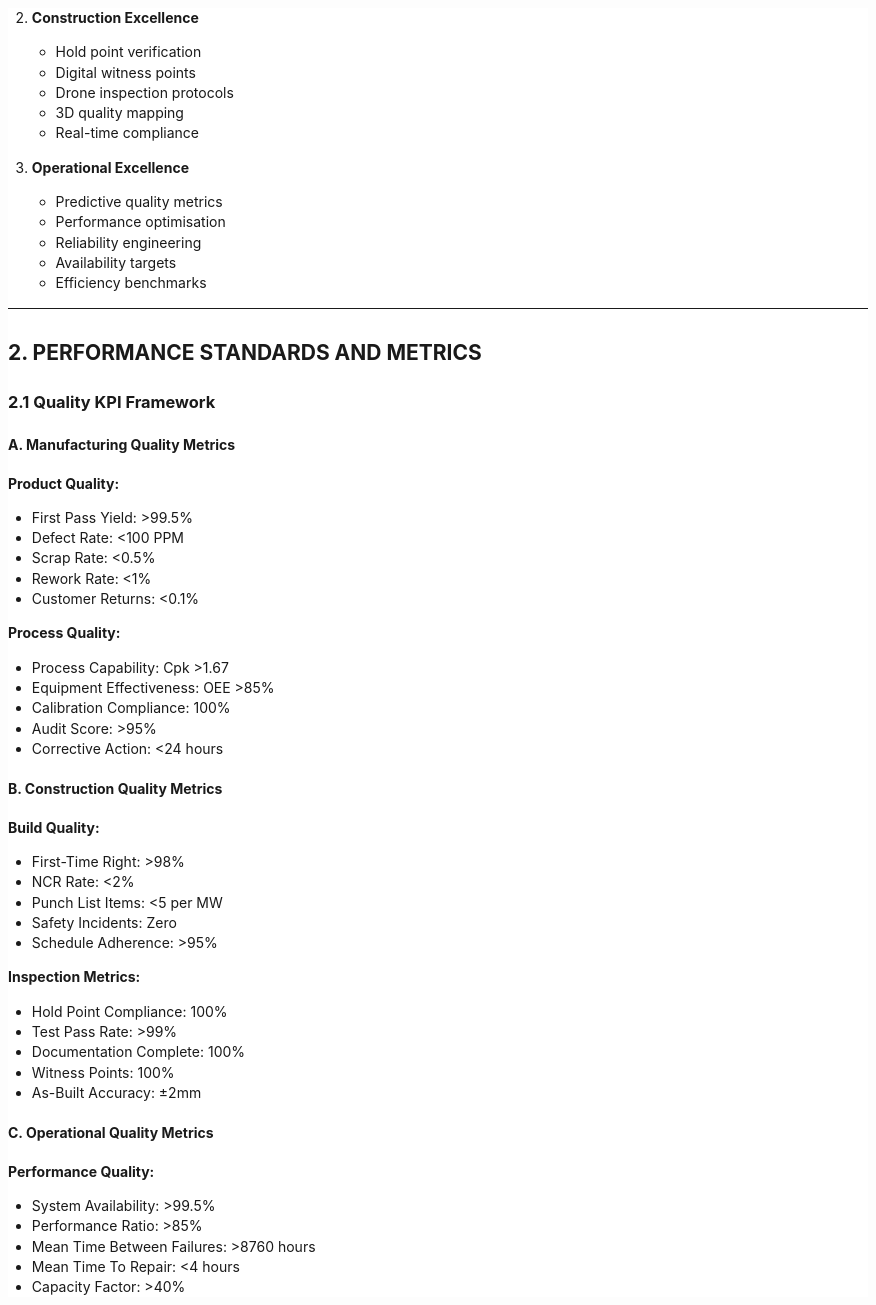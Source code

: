 2. **Construction Excellence**
   - Hold point verification
   - Digital witness points
   - Drone inspection protocols
   - 3D quality mapping
   - Real-time compliance

3. **Operational Excellence**
   - Predictive quality metrics
   - Performance optimisation
   - Reliability engineering
   - Availability targets
   - Efficiency benchmarks

---

## 2. PERFORMANCE STANDARDS AND METRICS

### 2.1 Quality KPI Framework

#### A. Manufacturing Quality Metrics
**Product Quality:**
- First Pass Yield: &gt;99.5%
- Defect Rate: &lt;100 PPM
- Scrap Rate: &lt;0.5%
- Rework Rate: &lt;1%
- Customer Returns: &lt;0.1%

**Process Quality:**
- Process Capability: Cpk &gt;1.67
- Equipment Effectiveness: OEE &gt;85%
- Calibration Compliance: 100%
- Audit Score: &gt;95%
- Corrective Action: &lt;24 hours

#### B. Construction Quality Metrics
**Build Quality:**
- First-Time Right: &gt;98%
- NCR Rate: &lt;2%
- Punch List Items: &lt;5 per MW
- Safety Incidents: Zero
- Schedule Adherence: &gt;95%

**Inspection Metrics:**
- Hold Point Compliance: 100%
- Test Pass Rate: &gt;99%
- Documentation Complete: 100%
- Witness Points: 100%
- As-Built Accuracy: ±2mm

#### C. Operational Quality Metrics
**Performance Quality:**
- System Availability: &gt;99.5%
- Performance Ratio: &gt;85%
- Mean Time Between Failures: &gt;8760 hours
- Mean Time To Repair: &lt;4 hours
- Capacity Factor: &gt;40%
